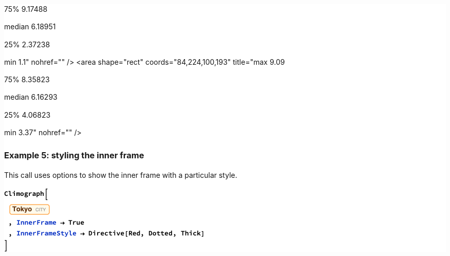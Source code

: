 75%      9.17488

median   6.18951

25%      2.37238

min      1.1" nohref="" />
<area shape="rect" coords="84,224,100,193" title="max      9.09

75%      8.35823

median   6.16293

25%      4.06823

min      3.37" nohref="" />
</map>
</p>

### Example 5: styling the inner frame

<p class="Text">
 This call uses options to show the inner frame with a particular style.
</p>

<p class="Input">
 <img src="HTMLFiles/climograph_10.png" alt="climograph_10.png" width="392" height="124" style="vertical-align:middle" />
</p>

<p class="Output">